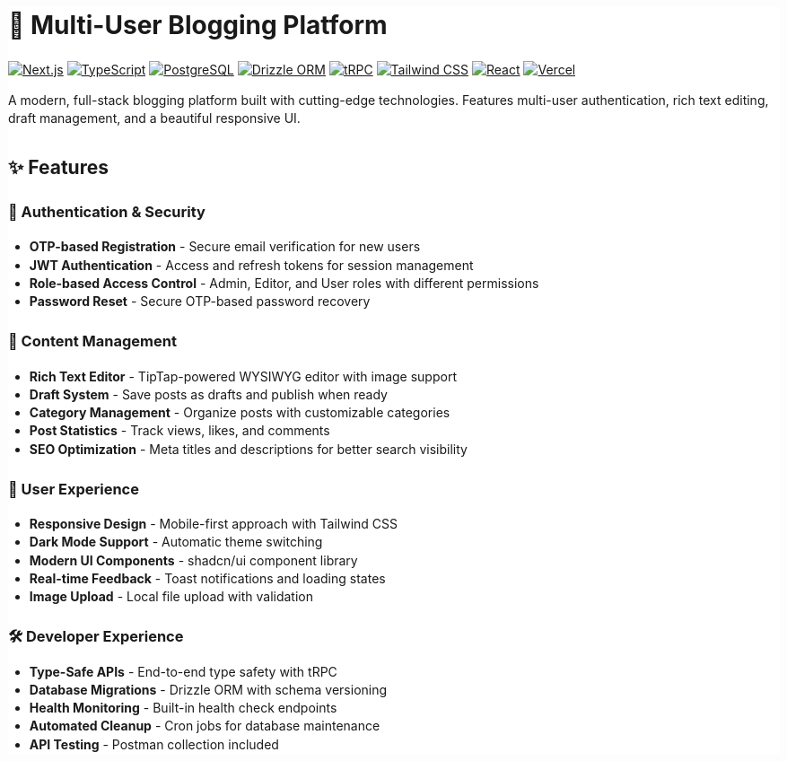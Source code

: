 # 🚀 Multi-User Blogging Platform

[![Next.js](https://img.shields.io/badge/Next.js-15.5.6-black?style=for-the-badge&logo=next.js)](https://nextjs.org/)
[![TypeScript](https://img.shields.io/badge/TypeScript-5.0-blue?style=for-the-badge&logo=typescript)](https://www.typescriptlang.org/)
[![PostgreSQL](https://img.shields.io/badge/PostgreSQL-15-blue?style=for-the-badge&logo=postgresql)](https://www.postgresql.org/)
[![Drizzle ORM](https://img.shields.io/badge/Drizzle-ORM-orange?style=for-the-badge&logo=drizzle)](https://orm.drizzle.team/)
[![tRPC](https://img.shields.io/badge/tRPC-11.6.0-pink?style=for-the-badge&logo=trpc)](https://trpc.io/)
[![Tailwind CSS](https://img.shields.io/badge/Tailwind_CSS-4.1.15-38B2AC?style=for-the-badge&logo=tailwind-css)](https://tailwindcss.com/)
[![React](https://img.shields.io/badge/React-19.1.0-61DAFB?style=for-the-badge&logo=react)](https://reactjs.org/)
[![Vercel](https://img.shields.io/badge/Vercel-Deployed-black?style=for-the-badge&logo=vercel)](https://vercel.com/)

A modern, full-stack blogging platform built with cutting-edge technologies. Features multi-user authentication, rich text editing, draft management, and a beautiful responsive UI.

## ✨ Features

### 🔐 Authentication & Security
- **OTP-based Registration** - Secure email verification for new users
- **JWT Authentication** - Access and refresh tokens for session management
- **Role-based Access Control** - Admin, Editor, and User roles with different permissions
- **Password Reset** - Secure OTP-based password recovery

### 📝 Content Management
- **Rich Text Editor** - TipTap-powered WYSIWYG editor with image support
- **Draft System** - Save posts as drafts and publish when ready
- **Category Management** - Organize posts with customizable categories
- **Post Statistics** - Track views, likes, and comments
- **SEO Optimization** - Meta titles and descriptions for better search visibility

### 🎨 User Experience
- **Responsive Design** - Mobile-first approach with Tailwind CSS
- **Dark Mode Support** - Automatic theme switching
- **Modern UI Components** - shadcn/ui component library
- **Real-time Feedback** - Toast notifications and loading states
- **Image Upload** - Local file upload with validation

### 🛠️ Developer Experience
- **Type-Safe APIs** - End-to-end type safety with tRPC
- **Database Migrations** - Drizzle ORM with schema versioning
- **Health Monitoring** - Built-in health check endpoints
- **Automated Cleanup** - Cron jobs for database maintenance
- **API Testing** - Postman collection included
